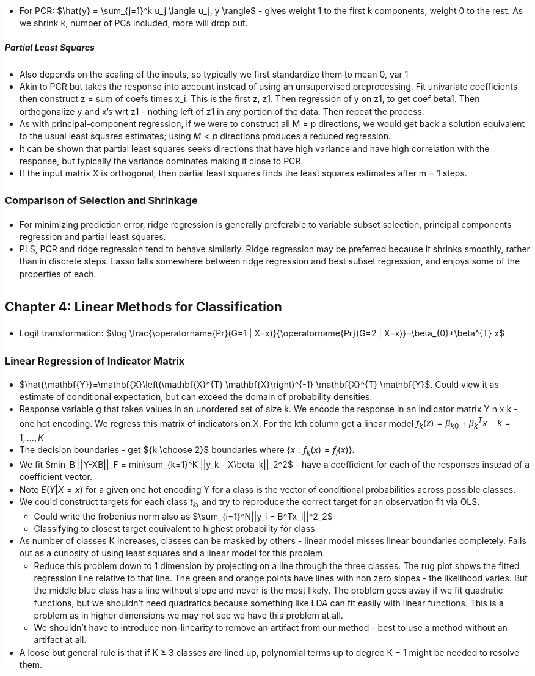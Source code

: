   * For PCR: $\hat{y} = \sum_{j=1}^k u_j \langle u_j, y \rangle$ - gives weight 1 to the first k components, weight 0 to the rest. As we shrink k, number of PCs included, more will drop out.

##### Partial Least Squares

* Also depends on the scaling of the inputs, so typically we first standardize them to mean 0, var 1
* Akin to PCR but takes the response into account instead of using an unsupervised preprocessing. Fit univariate coefficients then construct z = sum of coefs times x_i. This is the first z, z1. Then regression of y on z1, to get coef beta1. Then orthogonalize y and x’s wrt z1 - nothing left of z1 in any portion of the data. Then repeat the process.
* As with principal-component regression, if we were to construct all M = p directions, we would get back a solution equivalent to the usual least squares estimates; using $M<p$ directions produces a reduced regression.
* It can be shown that partial least squares seeks directions that have high variance and have high correlation with the response, but typically the variance dominates making it close to PCR. 
* If the input matrix X is orthogonal, then partial least squares finds the least squares estimates after m = 1 steps.

### Comparison of Selection and Shrinkage

* For minimizing prediction error, ridge regression is generally preferable to variable subset selection, principal components regression and partial least squares.
* PLS, PCR and ridge regression tend to behave similarly. Ridge regression may be preferred because it shrinks smoothly, rather than in discrete steps. Lasso falls somewhere between ridge regression and best subset regression, and enjoys some of the properties of each.

## Chapter 4: Linear Methods for Classification

* Logit transformation: $\log \frac{\operatorname{Pr}(G=1 | X=x)}{\operatorname{Pr}(G=2 | X=x)}=\beta_{0}+\beta^{T} x$

### Linear Regression of Indicator Matrix

*  $\hat{\mathbf{Y}}=\mathbf{X}\left(\mathbf{X}^{T} \mathbf{X}\right)^{-1} \mathbf{X}^{T} \mathbf{Y}$. Could view it as estimate of conditional expectation, but can exceed the domain of probability densities.
*  Response variable g that takes values in an unordered set of size k. We encode the response in an indicator matrix Y n x k - one hot encoding. We regress this matrix of indicators on X. For the kth column get a linear model $f_{k}(x)=\beta_{k 0}+\beta_{k}^{T} x \quad k=1, \ldots, K$
*  The decision boundaries - get ${k \choose 2}$ boundaries where $\{x: f_k(x) = f_l(x)\}$.
*  We fit $min_B ||Y-XB||_F = min\sum_{k=1}^K ||y_k - X\beta_k||_2^2$ - have a coefficient for each of the responses instead of a coefficient vector. 
*  Note $E(Y|X=x)$ for a given one hot encoding Y for a class is the vector of conditional probabilities across possible classes.
*  We  could construct targets for each class $t_k$, and try to reproduce the correct target for an observation fit via OLS.
   * Could write the frobenius norm also as $\sum_{i=1}^N||y_i = B^Tx_i||^2_2$
   * Classifying to closest target equivalent to highest probability for class
*  As number of classes K increases, classes can be masked by others - linear model misses linear boundaries completely. Falls out as a curiosity of using least squares and a linear model for this problem.
   * Reduce this problem down to 1 dimension by projecting on a line through the three classes. The rug plot shows the fitted regression line relative to that line. The green and orange points have lines with non zero slopes - the likelihood varies. But the middle blue class has a line without slope and never is the most likely. The problem goes away if we fit quadratic functions, but we shouldn’t need quadratics because something like LDA can fit easily with linear functions. This is a problem as in higher dimensions we may not see we have this problem at all.
   * We shouldn’t have to introduce non-linearity to remove an artifact from our method - best to use a method without an artifact at all.
* A loose but general rule is that if K ≥ 3 classes are lined up, polynomial terms up to degree K − 1 might be needed to resolve them.
